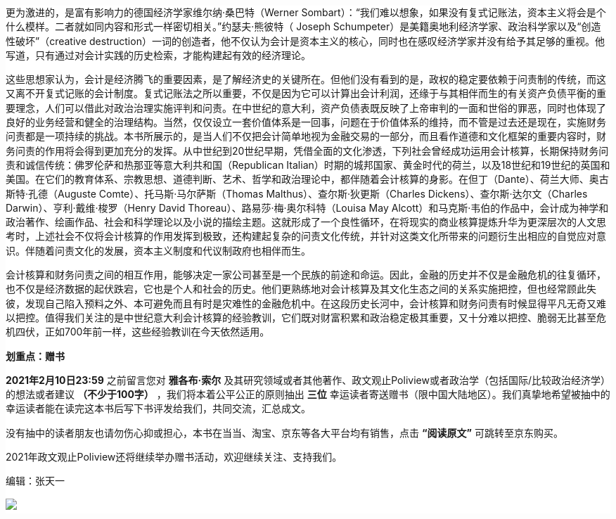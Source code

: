   

更为激进的，是富有影响力的德国经济学家维尔纳·桑巴特（Werner
Sombart）：“我们难以想象，如果没有复式记账法，资本主义将会是个什么模样。二者就如同内容和形式一样密切相关。”约瑟夫·熊彼特（ Joseph
Schumpeter）是美籍奥地利经济学家、政治科学家以及“创造性破坏”（creative
destruction）一词的创造者，他不仅认为会计是资本主义的核心，同时也在感叹经济学家并没有给予其足够的重视。他写道，只有通过对会计实践的历史检索，才能构建起有效的经济理论。

  

这些思想家认为，会计是经济腾飞的重要因素，是了解经济史的关键所在。但他们没有看到的是，政权的稳定要依赖于问责制的传统，而这又离不开复式记账的会计制度。复式记账法之所以重要，不仅是因为它可以计算出会计利润，还缘于与其相伴而生的有关资产负债平衡的重要理念，人们可以借此对政治治理实施评判和问责。在中世纪的意大利，资产负债表既反映了上帝审判的一面和世俗的罪恶，同时也体现了良好的业务经营和健全的治理结构。当然，仅仅设立一套价值体系是一回事，问题在于价值体系的维持，而不管是过去还是现在，实施财务问责都是一项持续的挑战。本书所展示的，是当人们不仅把会计简单地视为金融交易的一部分，而且看作道德和文化框架的重要内容时，财务问责的作用将会得到更加充分的发挥。从中世纪到20世纪早期，凭借全面的文化渗透，下列社会曾经成功运用会计核算，长期保持财务问责和诚信传统：佛罗伦萨和热那亚等意大利共和国（Republican
Italian）时期的城邦国家、黄金时代的荷兰，以及18世纪和19世纪的英国和美国。在它们的教育体系、宗教思想、道德判断、艺术、哲学和政治理论中，都伴随着会计核算的身影。在但丁（Dante）、荷兰大师、奥古斯特·孔德（Auguste
Comte）、托马斯·马尔萨斯（Thomas Malthus）、查尔斯·狄更斯（Charles Dickens）、查尔斯·达尔文（Charles
Darwin）、亨利·戴维·梭罗（Henry David Thoreau）、路易莎·梅·奥尔科特（Louisa May
Alcott）和马克斯·韦伯的作品中，会计成为神学和政治著作、绘画作品、社会和科学理论以及小说的描绘主题。这就形成了一个良性循环，在将现实的商业核算提炼升华为更深层次的人文思考时，上述社会不仅将会计核算的作用发挥到极致，还构建起复杂的问责文化传统，并针对这类文化所带来的问题衍生出相应的自觉应对意识。伴随着问责文化的发展，资本主义制度和代议制政府也相伴而生。

  

会计核算和财务问责之间的相互作用，能够决定一家公司甚至是一个民族的前途和命运。因此，金融的历史并不仅是金融危机的往复循环，也不仅是经济数据的起伏跌宕，它也是个人和社会的历史。他们更熟练地对会计核算及其文化生态之间的关系实施把控，但也经常顾此失彼，发现自己陷入预料之外、本可避免而且有时是灾难性的金融危机中。在这段历史长河中，会计核算和财务问责有时候显得平凡无奇又难以把控。值得我们关注的是中世纪意大利会计核算的经验教训，它们既对财富积累和政治稳定极其重要，又十分难以把控、脆弱无比甚至危机四伏，正如700年前一样，这些经验教训在今天依然适用。

  

 **划重点：赠书**

 **2021年2月10日23:59** 之前留言您对 **雅各布·索尔**
及其研究领域或者其他著作、政文观止Poliview或者政治学（包括国际/比较政治经济学）的想法或者建议 **（不少于100字）**
，我们将本着公平公正的原则抽出 **三位**
幸运读者寄送赠书（限中国大陆地区）。我们真挚地希望被抽中的幸运读者能在读完这本书后写下书评发给我们，共同交流，汇总成文。

  

没有抽中的读者朋友也请勿伤心抑或担心，本书在当当、淘宝、京东等各大平台均有销售，点击 **“阅读原文”** 可跳转至京东购买。  

  

2021年政文观止Poliview还将继续举办赠书活动，欢迎继续关注、支持我们。

  

  

编辑：张天一

  

![](images/163/4.jpeg)

  

